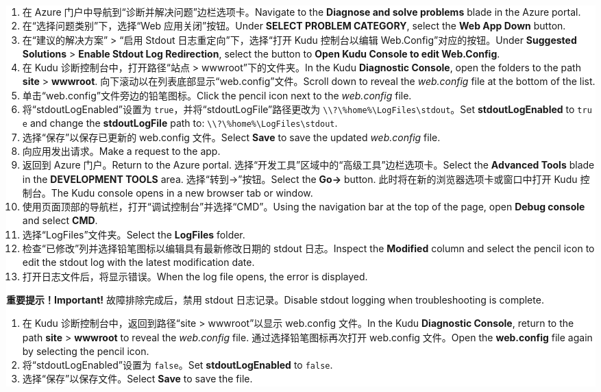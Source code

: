 1. <span data-ttu-id="d8959-168">在 Azure 门户中导航到“诊断并解决问题”边栏选项卡。</span><span class="sxs-lookup"><span data-stu-id="d8959-168">Navigate to the **Diagnose and solve problems** blade in the Azure portal.</span></span>
1. <span data-ttu-id="d8959-169">在“选择问题类别”下，选择“Web 应用关闭”按钮。</span><span class="sxs-lookup"><span data-stu-id="d8959-169">Under **SELECT PROBLEM CATEGORY**, select the **Web App Down** button.</span></span>
1. <span data-ttu-id="d8959-170">在“建议的解决方案” > “启用 Stdout 日志重定向”下，选择“打开 Kudu 控制台以编辑 Web.Config”对应的按钮。</span><span class="sxs-lookup"><span data-stu-id="d8959-170">Under **Suggested Solutions** > **Enable Stdout Log Redirection**, select the button to **Open Kudu Console to edit Web.Config**.</span></span>
1. <span data-ttu-id="d8959-171">在 Kudu 诊断控制台中，打开路径“站点 > wwwroot”下的文件夹。</span><span class="sxs-lookup"><span data-stu-id="d8959-171">In the Kudu **Diagnostic Console**, open the folders to the path **site** > **wwwroot**.</span></span> <span data-ttu-id="d8959-172">向下滚动以在列表底部显示“web.config”文件。</span><span class="sxs-lookup"><span data-stu-id="d8959-172">Scroll down to reveal the *web.config* file at the bottom of the list.</span></span>
1. <span data-ttu-id="d8959-173">单击“web.config”文件旁边的铅笔图标。</span><span class="sxs-lookup"><span data-stu-id="d8959-173">Click the pencil icon next to the *web.config* file.</span></span>
1. <span data-ttu-id="d8959-174">将“stdoutLogEnabled”设置为 `true`，并将“stdoutLogFile”路径更改为 `\\?\%home%\LogFiles\stdout`。</span><span class="sxs-lookup"><span data-stu-id="d8959-174">Set **stdoutLogEnabled** to `true` and change the **stdoutLogFile** path to: `\\?\%home%\LogFiles\stdout`.</span></span>
1. <span data-ttu-id="d8959-175">选择“保存”以保存已更新的 web.config 文件。</span><span class="sxs-lookup"><span data-stu-id="d8959-175">Select **Save** to save the updated *web.config* file.</span></span>
1. <span data-ttu-id="d8959-176">向应用发出请求。</span><span class="sxs-lookup"><span data-stu-id="d8959-176">Make a request to the app.</span></span>
1. <span data-ttu-id="d8959-177">返回到 Azure 门户。</span><span class="sxs-lookup"><span data-stu-id="d8959-177">Return to the Azure portal.</span></span> <span data-ttu-id="d8959-178">选择“开发工具”区域中的“高级工具”边栏选项卡。</span><span class="sxs-lookup"><span data-stu-id="d8959-178">Select the **Advanced Tools** blade in the **DEVELOPMENT TOOLS** area.</span></span> <span data-ttu-id="d8959-179">选择“转到&rarr;”按钮。</span><span class="sxs-lookup"><span data-stu-id="d8959-179">Select the **Go&rarr;** button.</span></span> <span data-ttu-id="d8959-180">此时将在新的浏览器选项卡或窗口中打开 Kudu 控制台。</span><span class="sxs-lookup"><span data-stu-id="d8959-180">The Kudu console opens in a new browser tab or window.</span></span>
1. <span data-ttu-id="d8959-181">使用页面顶部的导航栏，打开“调试控制台”并选择“CMD”。</span><span class="sxs-lookup"><span data-stu-id="d8959-181">Using the navigation bar at the top of the page, open **Debug console** and select **CMD**.</span></span>
1. <span data-ttu-id="d8959-182">选择“LogFiles”文件夹。</span><span class="sxs-lookup"><span data-stu-id="d8959-182">Select the **LogFiles** folder.</span></span>
1. <span data-ttu-id="d8959-183">检查“已修改”列并选择铅笔图标以编辑具有最新修改日期的 stdout 日志。</span><span class="sxs-lookup"><span data-stu-id="d8959-183">Inspect the **Modified** column and select the pencil icon to edit the stdout log with the latest modification date.</span></span>
1. <span data-ttu-id="d8959-184">打开日志文件后，将显示错误。</span><span class="sxs-lookup"><span data-stu-id="d8959-184">When the log file opens, the error is displayed.</span></span>

<span data-ttu-id="d8959-185">**重要提示！**</span><span class="sxs-lookup"><span data-stu-id="d8959-185">**Important!**</span></span> <span data-ttu-id="d8959-186">故障排除完成后，禁用 stdout 日志记录。</span><span class="sxs-lookup"><span data-stu-id="d8959-186">Disable stdout logging when troubleshooting is complete.</span></span>

1. <span data-ttu-id="d8959-187">在 Kudu 诊断控制台中，返回到路径“site > wwwroot”以显示 web.config 文件。</span><span class="sxs-lookup"><span data-stu-id="d8959-187">In the Kudu **Diagnostic Console**, return to the path **site** > **wwwroot** to reveal the *web.config* file.</span></span> <span data-ttu-id="d8959-188">通过选择铅笔图标再次打开 web.config 文件。</span><span class="sxs-lookup"><span data-stu-id="d8959-188">Open the **web.config** file again by selecting the pencil icon.</span></span>
1. <span data-ttu-id="d8959-189">将“stdoutLogEnabled”设置为 `false`。</span><span class="sxs-lookup"><span data-stu-id="d8959-189">Set **stdoutLogEnabled** to `false`.</span></span>
1. <span data-ttu-id="d8959-190">选择“保存”以保存文件。</span><span class="sxs-lookup"><span data-stu-id="d8959-190">Select **Save** to save the file.</span></span>
